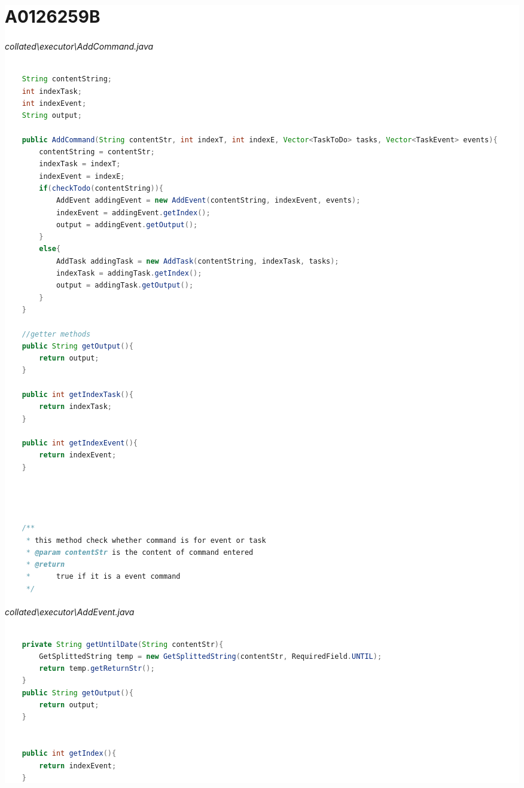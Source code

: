 # A0126259B
###### collated\executor\AddCommand.java
``` java
	String contentString;
	int indexTask;
	int indexEvent;
	String output;
	
	public AddCommand(String contentStr, int indexT, int indexE, Vector<TaskToDo> tasks, Vector<TaskEvent> events){
		contentString = contentStr;
		indexTask = indexT;
		indexEvent = indexE;
		if(checkTodo(contentString)){
			AddEvent addingEvent = new AddEvent(contentString, indexEvent, events);
			indexEvent = addingEvent.getIndex();
			output = addingEvent.getOutput();
		}
		else{
			AddTask addingTask = new AddTask(contentString, indexTask, tasks);
			indexTask = addingTask.getIndex();
			output = addingTask.getOutput();
		}
	}
	
	//getter methods
	public String getOutput(){
		return output;
	}
	
	public int getIndexTask(){
		return indexTask;
	}
	
	public int getIndexEvent(){
		return indexEvent;
	}
	
	

	
	/**
	 * this method check whether command is for event or task
	 * @param contentStr is the content of command entered
	 * @return
	 * 		true if it is a event command
	 */
```
###### collated\executor\AddEvent.java
``` java
	private String getUntilDate(String contentStr){
		GetSplittedString temp = new GetSplittedString(contentStr, RequiredField.UNTIL);
		return temp.getReturnStr();
	}
	public String getOutput(){
		return output;
	}
	
	
	public int getIndex(){
		return indexEvent;
	}
```